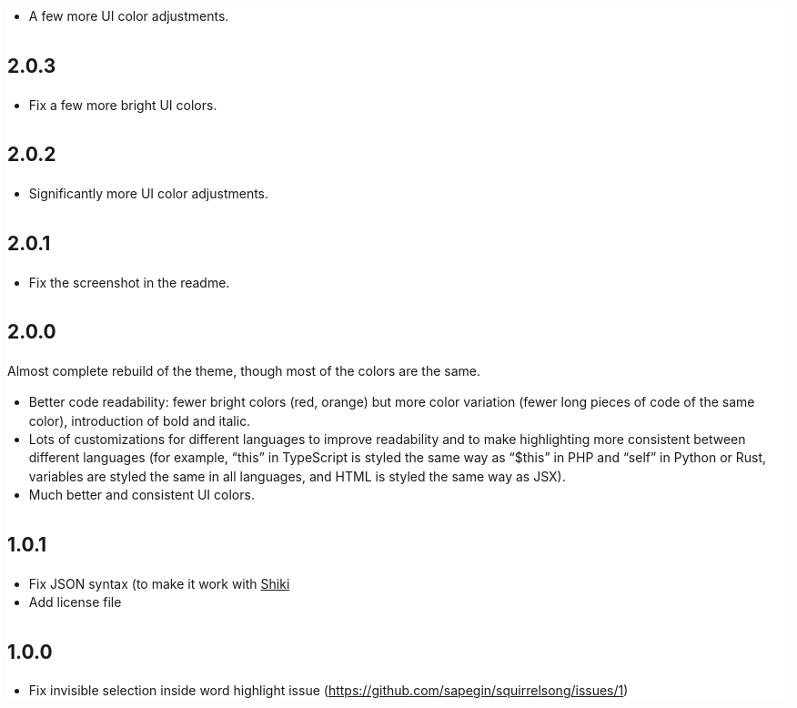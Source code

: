 - A few more UI color adjustments.

## 2.0.3

- Fix a few more bright UI colors.

## 2.0.2

- Significantly more UI color adjustments.

## 2.0.1

- Fix the screenshot in the readme.

## 2.0.0

Almost complete rebuild of the theme, though most of the colors are the same.

- Better code readability: fewer bright colors (red, orange) but more color variation (fewer long pieces of code of the same color), introduction of bold and italic.
- Lots of customizations for different languages to improve readability and to make highlighting more consistent between different languages (for example, “this” in TypeScript is styled the same way as “$this” in PHP and “self” in Python or Rust, variables are styled the same in all languages, and HTML is styled the same way as JSX).
- Much better and consistent UI colors.

## 1.0.1

- Fix JSON syntax (to make it work with [Shiki](https://shiki.matsu.io/)
- Add license file

## 1.0.0

- Fix invisible selection inside word highlight issue (https://github.com/sapegin/squirrelsong/issues/1)
